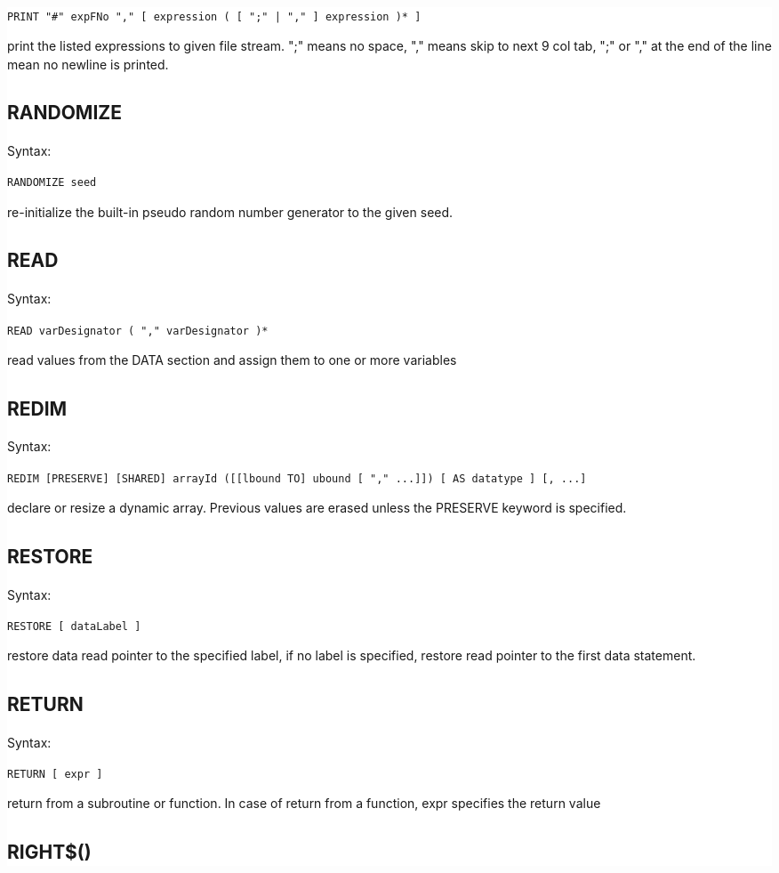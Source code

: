     PRINT "#" expFNo "," [ expression ( [ ";" | "," ] expression )* ]

print the listed expressions to given file stream. ";" means no space, "," means
skip to next 9 col tab, ";" or "," at the end of the line mean no newline
is printed.


## RANDOMIZE

Syntax:

    RANDOMIZE seed

re-initialize the built-in pseudo random number generator to the
given seed.


## READ

Syntax:

    READ varDesignator ( "," varDesignator )*

read values from the DATA section and assign them to one or more variables


## REDIM

Syntax:

    REDIM [PRESERVE] [SHARED] arrayId ([[lbound TO] ubound [ "," ...]]) [ AS datatype ] [, ...]

declare or resize a dynamic array. Previous values are erased unless the
PRESERVE keyword is specified.


## RESTORE

Syntax:

    RESTORE [ dataLabel ]

restore data read pointer to the specified label, if no label is specified,
restore read pointer to the first data statement.


## RETURN

Syntax:

    RETURN [ expr ]

return from a subroutine or function. In case of return from a function,
expr specifies the return value


## RIGHT$()

